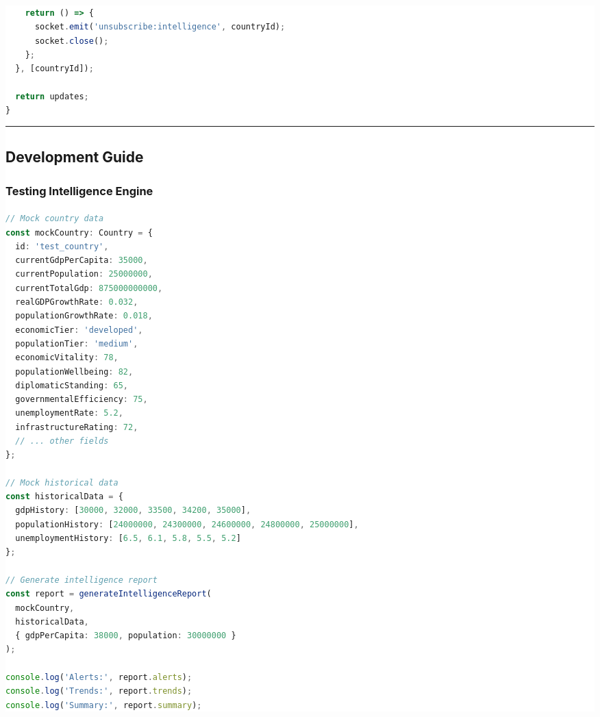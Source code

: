 ```typescript
    return () => {
      socket.emit('unsubscribe:intelligence', countryId);
      socket.close();
    };
  }, [countryId]);

  return updates;
}
```

---

## Development Guide

### Testing Intelligence Engine

```typescript
// Mock country data
const mockCountry: Country = {
  id: 'test_country',
  currentGdpPerCapita: 35000,
  currentPopulation: 25000000,
  currentTotalGdp: 875000000000,
  realGDPGrowthRate: 0.032,
  populationGrowthRate: 0.018,
  economicTier: 'developed',
  populationTier: 'medium',
  economicVitality: 78,
  populationWellbeing: 82,
  diplomaticStanding: 65,
  governmentalEfficiency: 75,
  unemploymentRate: 5.2,
  infrastructureRating: 72,
  // ... other fields
};

// Mock historical data
const historicalData = {
  gdpHistory: [30000, 32000, 33500, 34200, 35000],
  populationHistory: [24000000, 24300000, 24600000, 24800000, 25000000],
  unemploymentHistory: [6.5, 6.1, 5.8, 5.5, 5.2]
};

// Generate intelligence report
const report = generateIntelligenceReport(
  mockCountry,
  historicalData,
  { gdpPerCapita: 38000, population: 30000000 }
);

console.log('Alerts:', report.alerts);
console.log('Trends:', report.trends);
console.log('Summary:', report.summary);
```
